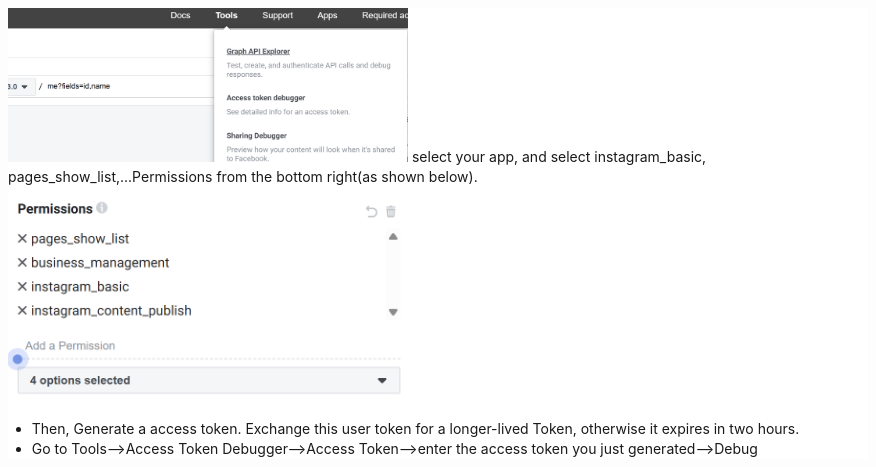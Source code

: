 <img src="./images/004.png" width="400px">
select your app, and select instagram_basic, pages_show_list,...Permissions from the bottom right(as shown below). 
<img src="./images/005.png" width="400px">

- Then, Generate a access token. Exchange this user token for a longer-lived Token, otherwise it expires in two hours.
- Go to Tools-->Access Token Debugger-->Access Token-->enter the access token you just generated-->Debug